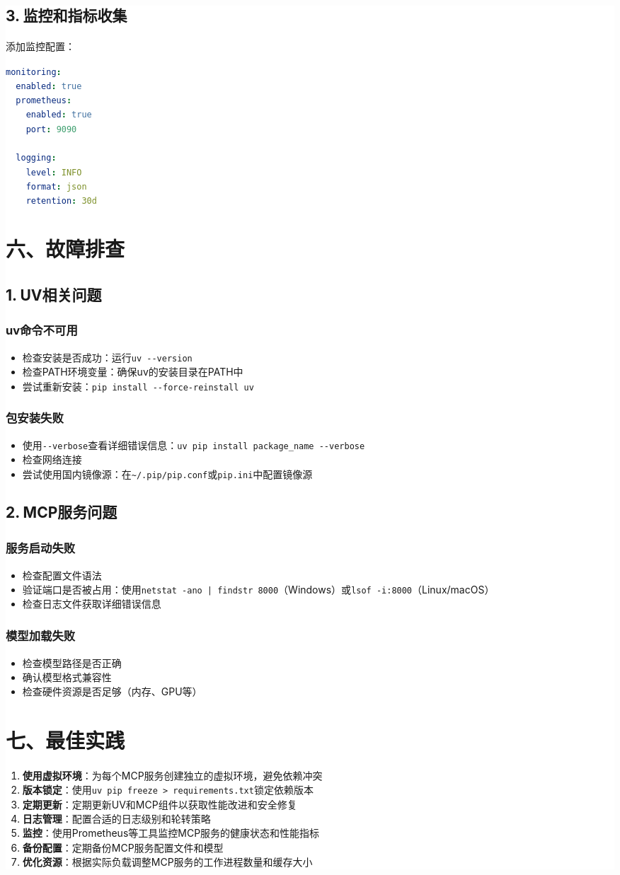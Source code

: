 ## 3. 监控和指标收集

添加监控配置：

```yaml
monitoring:
  enabled: true
  prometheus:
    enabled: true
    port: 9090
  
  logging:
    level: INFO
    format: json
    retention: 30d
```

# 六、故障排查

## 1. UV相关问题

### uv命令不可用
- 检查安装是否成功：运行`uv --version`
- 检查PATH环境变量：确保uv的安装目录在PATH中
- 尝试重新安装：`pip install --force-reinstall uv`

### 包安装失败
- 使用`--verbose`查看详细错误信息：`uv pip install package_name --verbose`
- 检查网络连接
- 尝试使用国内镜像源：在`~/.pip/pip.conf`或`pip.ini`中配置镜像源

## 2. MCP服务问题

### 服务启动失败
- 检查配置文件语法
- 验证端口是否被占用：使用`netstat -ano | findstr 8000`（Windows）或`lsof -i:8000`（Linux/macOS）
- 检查日志文件获取详细错误信息

### 模型加载失败
- 检查模型路径是否正确
- 确认模型格式兼容性
- 检查硬件资源是否足够（内存、GPU等）

# 七、最佳实践

1. **使用虚拟环境**：为每个MCP服务创建独立的虚拟环境，避免依赖冲突
2. **版本锁定**：使用`uv pip freeze > requirements.txt`锁定依赖版本
3. **定期更新**：定期更新UV和MCP组件以获取性能改进和安全修复
4. **日志管理**：配置合适的日志级别和轮转策略
5. **监控**：使用Prometheus等工具监控MCP服务的健康状态和性能指标
6. **备份配置**：定期备份MCP服务配置文件和模型
7. **优化资源**：根据实际负载调整MCP服务的工作进程数量和缓存大小
